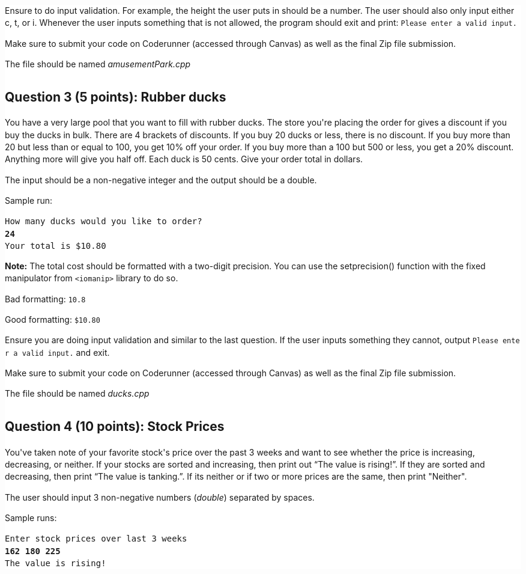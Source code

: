Ensure to do input validation. For example, the height the user puts in should be a number. The user should also only input either c, t, or i. Whenever the user inputs something that is not allowed, the program should exit and print: ` Please enter a valid input. `

Make sure to submit your code on Coderunner (accessed through Canvas) as well as the final Zip file submission.

The file should be named _amusementPark.cpp_

## **Question 3 (5 points): Rubber ducks** <a name="question3"></a>

You have a very large pool that you want to fill with rubber ducks. The store you're placing the order for gives a discount if you buy the ducks in bulk. There are 4 brackets of discounts. If you buy 20 ducks or less, there is no discount. If you buy more than 20 but less than or equal to 100, you get 10% off your order. If you buy more than a 100 but 500 or less, you get a 20% discount. Anything more will give you half off. Each duck is 50 cents. Give your order total in dollars. 

The input should be a non-negative integer and the output should be a double.

Sample run:
<pre>
How many ducks would you like to order?
<b>24</b>
Your total is $10.80
</pre>

**Note:** The total cost should be formatted with a two-digit precision. You can use the setprecision() function with the fixed manipulator from `<iomanip>` library to do so.

Bad formatting: `10.8`

Good formatting: `$10.80`

Ensure you are doing input validation and similar to the last question. If the user inputs something they cannot, output ` Please enter a valid input. ` and exit.

Make sure to submit your code on Coderunner (accessed through Canvas) as well as the final Zip file submission.

The file should be named _ducks.cpp_

## **Question 4 (10 points):  Stock Prices** <a name="question4"></a>

You've taken note of your favorite stock's price over the past 3 weeks and want to see whether the price is increasing, decreasing, or neither. If your stocks are sorted and increasing, then print out “The value is rising!”. If they are sorted and decreasing, then print “The value is tanking.”. If its neither or if two or more prices are the same, then print "Neither". 

The user should input 3 non-negative numbers (_double_) separated by spaces. 

Sample runs:
<pre>
Enter stock prices over last 3 weeks
<b>162 180 225</b>
The value is rising!
</pre>
